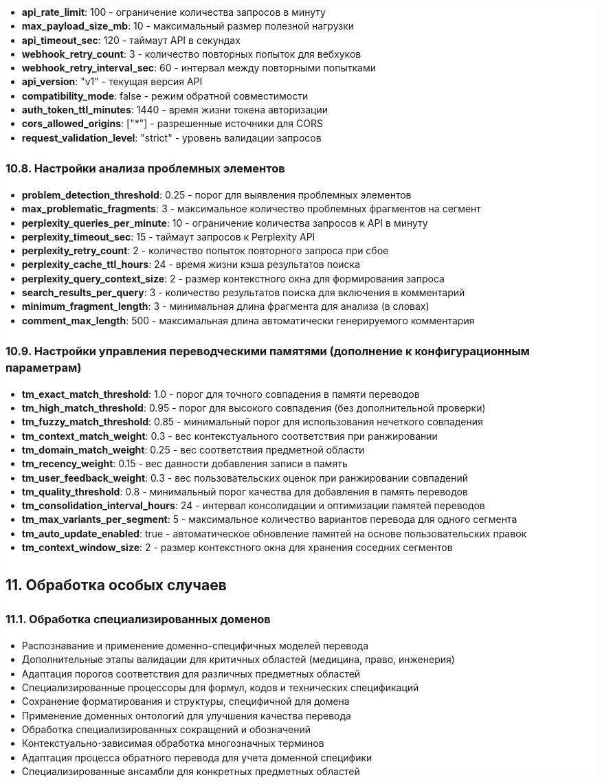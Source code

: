 - **api_rate_limit**: 100 - ограничение количества запросов в минуту
- **max_payload_size_mb**: 10 - максимальный размер полезной нагрузки
- **api_timeout_sec**: 120 - таймаут API в секундах
- **webhook_retry_count**: 3 - количество повторных попыток для вебхуков
- **webhook_retry_interval_sec**: 60 - интервал между повторными попытками
- **api_version**: "v1" - текущая версия API
- **compatibility_mode**: false - режим обратной совместимости
- **auth_token_ttl_minutes**: 1440 - время жизни токена авторизации
- **cors_allowed_origins**: ["*"] - разрешенные источники для CORS
- **request_validation_level**: "strict" - уровень валидации запросов

### 10.8. Настройки анализа проблемных элементов

- **problem_detection_threshold**: 0.25 - порог для выявления проблемных элементов
- **max_problematic_fragments**: 3 - максимальное количество проблемных фрагментов на сегмент
- **perplexity_queries_per_minute**: 10 - ограничение количества запросов к API в минуту
- **perplexity_timeout_sec**: 15 - таймаут запросов к Perplexity API
- **perplexity_retry_count**: 2 - количество попыток повторного запроса при сбое
- **perplexity_cache_ttl_hours**: 24 - время жизни кэша результатов поиска
- **perplexity_query_context_size**: 2 - размер контекстного окна для формирования запроса
- **search_results_per_query**: 3 - количество результатов поиска для включения в комментарий
- **minimum_fragment_length**: 3 - минимальная длина фрагмента для анализа (в словах)
- **comment_max_length**: 500 - максимальная длина автоматически генерируемого комментария

### 10.9. Настройки управления переводческими памятями (дополнение к конфигурационным параметрам)

- **tm_exact_match_threshold**: 1.0 - порог для точного совпадения в памяти переводов
- **tm_high_match_threshold**: 0.95 - порог для высокого совпадения (без дополнительной проверки)
- **tm_fuzzy_match_threshold**: 0.85 - минимальный порог для использования нечеткого совпадения
- **tm_context_match_weight**: 0.3 - вес контекстуального соответствия при ранжировании
- **tm_domain_match_weight**: 0.25 - вес соответствия предметной области
- **tm_recency_weight**: 0.15 - вес давности добавления записи в память
- **tm_user_feedback_weight**: 0.3 - вес пользовательских оценок при ранжировании совпадений
- **tm_quality_threshold**: 0.8 - минимальный порог качества для добавления в память переводов
- **tm_consolidation_interval_hours**: 24 - интервал консолидации и оптимизации памятей переводов
- **tm_max_variants_per_segment**: 5 - максимальное количество вариантов перевода для одного сегмента
- **tm_auto_update_enabled**: true - автоматическое обновление памятей на основе пользовательских правок
- **tm_context_window_size**: 2 - размер контекстного окна для хранения соседних сегментов

## 11. Обработка особых случаев

### 11.1. Обработка специализированных доменов

- Распознавание и применение доменно-специфичных моделей перевода
- Дополнительные этапы валидации для критичных областей (медицина, право, инженерия)
- Адаптация порогов соответствия для различных предметных областей
- Специализированные процессоры для формул, кодов и технических спецификаций
- Сохранение форматирования и структуры, специфичной для домена
- Применение доменных онтологий для улучшения качества перевода
- Обработка специализированных сокращений и обозначений
- Контекстуально-зависимая обработка многозначных терминов
- Адаптация процесса обратного перевода для учета доменной специфики
- Специализированные ансамбли для конкретных предметных областей
